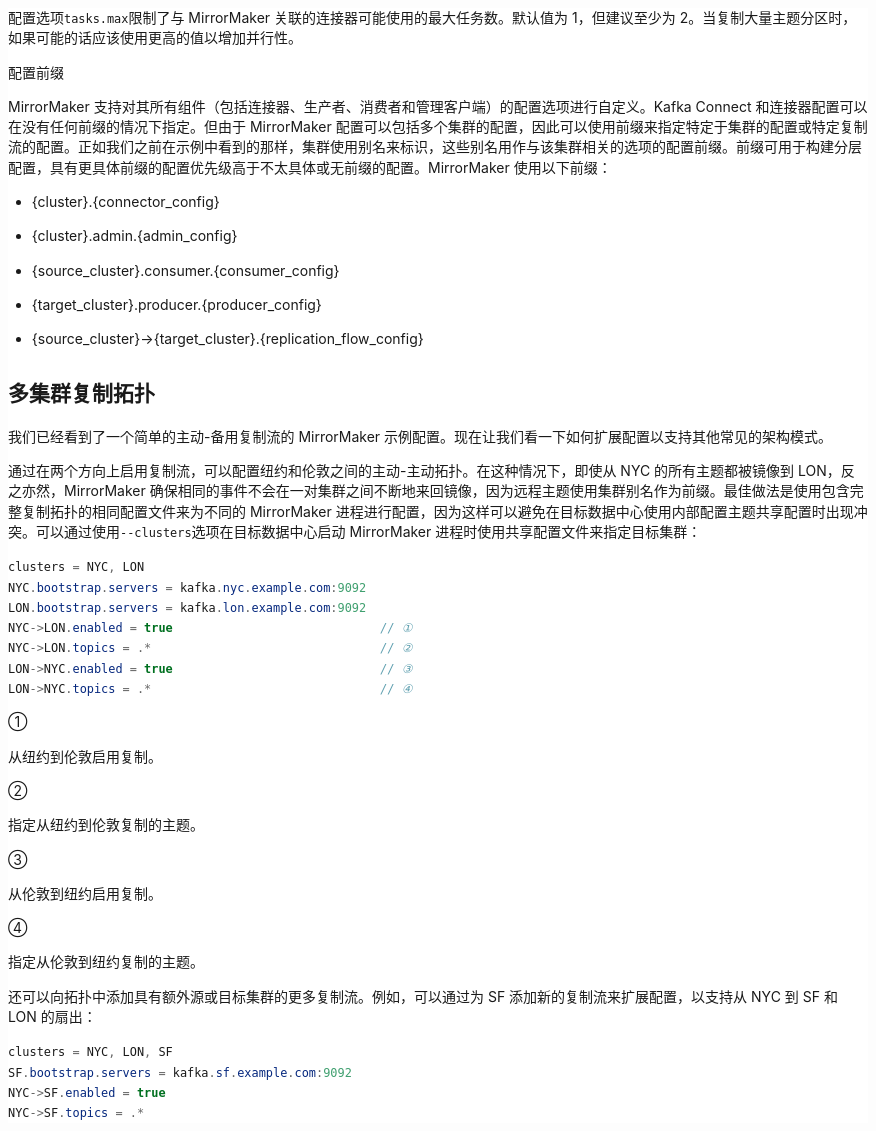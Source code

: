 配置选项`tasks.max`限制了与 MirrorMaker 关联的连接器可能使用的最大任务数。默认值为 1，但建议至少为 2。当复制大量主题分区时，如果可能的话应该使用更高的值以增加并行性。

配置前缀

MirrorMaker 支持对其所有组件（包括连接器、生产者、消费者和管理客户端）的配置选项进行自定义。Kafka Connect 和连接器配置可以在没有任何前缀的情况下指定。但由于 MirrorMaker 配置可以包括多个集群的配置，因此可以使用前缀来指定特定于集群的配置或特定复制流的配置。正如我们之前在示例中看到的那样，集群使用别名来标识，这些别名用作与该集群相关的选项的配置前缀。前缀可用于构建分层配置，具有更具体前缀的配置优先级高于不太具体或无前缀的配置。MirrorMaker 使用以下前缀：

+   {cluster}.{connector_config}

+   {cluster}.admin.{admin_config}

+   {source_cluster}.consumer.{consumer_config}

+   {target_cluster}.producer.{producer_config}

+   {source_cluster}->{target_cluster}.{replication_flow_config}

## 多集群复制拓扑

我们已经看到了一个简单的主动-备用复制流的 MirrorMaker 示例配置。现在让我们看一下如何扩展配置以支持其他常见的架构模式。

通过在两个方向上启用复制流，可以配置纽约和伦敦之间的主动-主动拓扑。在这种情况下，即使从 NYC 的所有主题都被镜像到 LON，反之亦然，MirrorMaker 确保相同的事件不会在一对集群之间不断地来回镜像，因为远程主题使用集群别名作为前缀。最佳做法是使用包含完整复制拓扑的相同配置文件来为不同的 MirrorMaker 进程进行配置，因为这样可以避免在目标数据中心使用内部配置主题共享配置时出现冲突。可以通过使用`--clusters`选项在目标数据中心启动 MirrorMaker 进程时使用共享配置文件来指定目标集群：

```java
clusters = NYC, LON
NYC.bootstrap.servers = kafka.nyc.example.com:9092
LON.bootstrap.servers = kafka.lon.example.com:9092
NYC->LON.enabled = true                             // ①
NYC->LON.topics = .*                                // ②
LON->NYC.enabled = true                             // ③
LON->NYC.topics = .*                                // ④
```

①

从纽约到伦敦启用复制。

②

指定从纽约到伦敦复制的主题。

③

从伦敦到纽约启用复制。

④

指定从伦敦到纽约复制的主题。

还可以向拓扑中添加具有额外源或目标集群的更多复制流。例如，可以通过为 SF 添加新的复制流来扩展配置，以支持从 NYC 到 SF 和 LON 的扇出：

```java
clusters = NYC, LON, SF
SF.bootstrap.servers = kafka.sf.example.com:9092
NYC->SF.enabled = true
NYC->SF.topics = .*
```
